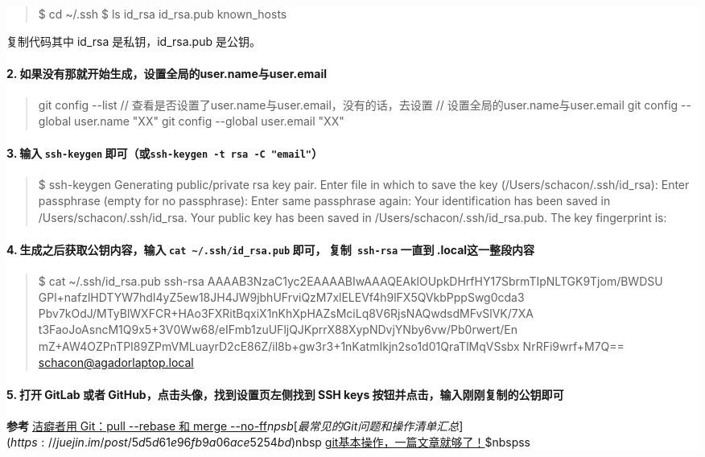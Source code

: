 > $ cd ~/.ssh
$ ls
id_rsa      id_rsa.pub      known_hosts

复制代码其中 id_rsa 是私钥，id_rsa.pub 是公钥。
#### 2. 如果没有那就开始生成，设置全局的user.name与user.email

>git config --list // 查看是否设置了user.name与user.email，没有的话，去设置
// 设置全局的user.name与user.email
git config --global user.name "XX"
git config --global user.email "XX"

#### 3. 输入 `ssh-keygen` 即可（或`ssh-keygen -t rsa -C "email"`）

>$ ssh-keygen
Generating public/private rsa key pair.
Enter file in which to save the key (/Users/schacon/.ssh/id_rsa):
Enter passphrase (empty for no passphrase):
Enter same passphrase again:
Your identification has been saved in /Users/schacon/.ssh/id_rsa.
Your public key has been saved in /Users/schacon/.ssh/id_rsa.pub.
The key fingerprint is:

#### 4. 生成之后获取公钥内容，输入 `cat ~/.ssh/id_rsa.pub` 即可， 复制` ssh-rsa` 一直到 .local这一整段内容

>$ cat ~/.ssh/id_rsa.pub
ssh-rsa AAAAB3NzaC1yc2EAAAABIwAAAQEAklOUpkDHrfHY17SbrmTIpNLTGK9Tjom/BWDSU
GPl+nafzlHDTYW7hdI4yZ5ew18JH4JW9jbhUFrviQzM7xlELEVf4h9lFX5QVkbPppSwg0cda3
Pbv7kOdJ/MTyBlWXFCR+HAo3FXRitBqxiX1nKhXpHAZsMciLq8V6RjsNAQwdsdMFvSlVK/7XA
t3FaoJoAsncM1Q9x5+3V0Ww68/eIFmb1zuUFljQJKprrX88XypNDvjYNby6vw/Pb0rwert/En
mZ+AW4OZPnTPI89ZPmVMLuayrD2cE86Z/il8b+gw3r3+1nKatmIkjn2so1d01QraTlMqVSsbx
NrRFi9wrf+M7Q== schacon@agadorlaptop.local

#### 5. 打开 GitLab 或者 GitHub，点击头像，找到设置页左侧找到 SSH keys 按钮并点击，输入刚刚复制的公钥即可


**参考**
 [洁癖者用 Git：pull --rebase 和 merge --no-ff](http://hungyuhei.github.io/2012/08/07/better-git-commit-graph-using-pull---rebase-and-merge---no-ff.html)$npsb
[最常见的 Git 问题和操作清单汇总](https://juejin.im/post/5d5d61e96fb9a06ace5254bd)$nbsp
[git基本操作，一篇文章就够了！](https://juejin.im/post/5ae072906fb9a07a9e4ce596)$nbspss